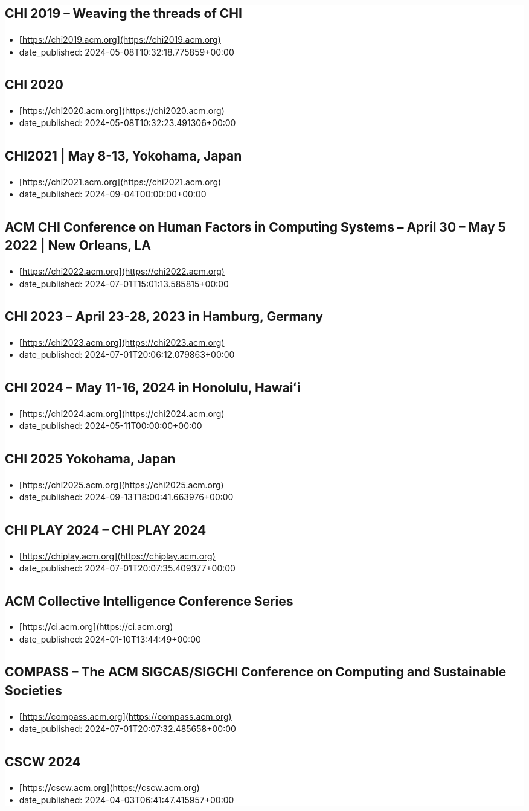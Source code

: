  ## CHI 2019 – Weaving the threads of CHI
 - [https://chi2019.acm.org](https://chi2019.acm.org)
 - date_published: 2024-05-08T10:32:18.775859+00:00

 ## CHI 2020
 - [https://chi2020.acm.org](https://chi2020.acm.org)
 - date_published: 2024-05-08T10:32:23.491306+00:00

 ## CHI2021 | May 8-13, Yokohama, Japan
 - [https://chi2021.acm.org](https://chi2021.acm.org)
 - date_published: 2024-09-04T00:00:00+00:00

 ## ACM CHI Conference on Human Factors in Computing Systems – April 30 – May 5 2022 | New Orleans, LA
 - [https://chi2022.acm.org](https://chi2022.acm.org)
 - date_published: 2024-07-01T15:01:13.585815+00:00

 ## CHI 2023 – April 23-28, 2023 in Hamburg, Germany
 - [https://chi2023.acm.org](https://chi2023.acm.org)
 - date_published: 2024-07-01T20:06:12.079863+00:00

 ## CHI 2024 – May 11-16, 2024 in Honolulu, Hawaiʻi
 - [https://chi2024.acm.org](https://chi2024.acm.org)
 - date_published: 2024-05-11T00:00:00+00:00

 ## CHI 2025 Yokohama, Japan
 - [https://chi2025.acm.org](https://chi2025.acm.org)
 - date_published: 2024-09-13T18:00:41.663976+00:00

 ## CHI PLAY 2024 – CHI PLAY 2024
 - [https://chiplay.acm.org](https://chiplay.acm.org)
 - date_published: 2024-07-01T20:07:35.409377+00:00

 ## ACM Collective Intelligence Conference Series
 - [https://ci.acm.org](https://ci.acm.org)
 - date_published: 2024-01-10T13:44:49+00:00

 ## COMPASS – The ACM SIGCAS/SIGCHI Conference on Computing and Sustainable Societies
 - [https://compass.acm.org](https://compass.acm.org)
 - date_published: 2024-07-01T20:07:32.485658+00:00

 ## CSCW 2024
 - [https://cscw.acm.org](https://cscw.acm.org)
 - date_published: 2024-04-03T06:41:47.415957+00:00
